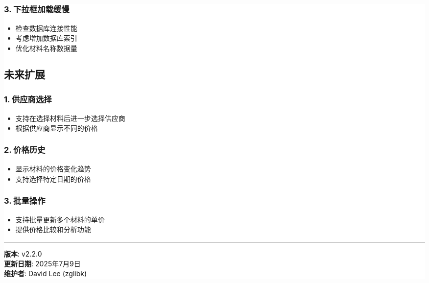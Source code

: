 ### 3. 下拉框加载缓慢
- 检查数据库连接性能
- 考虑增加数据库索引
- 优化材料名称数据量

## 未来扩展

### 1. 供应商选择
- 支持在选择材料后进一步选择供应商
- 根据供应商显示不同的价格

### 2. 价格历史
- 显示材料的价格变化趋势
- 支持选择特定日期的价格

### 3. 批量操作
- 支持批量更新多个材料的单价
- 提供价格比较和分析功能

---

**版本**: v2.2.0  
**更新日期**: 2025年7月9日  
**维护者**: David Lee (zglibk)
